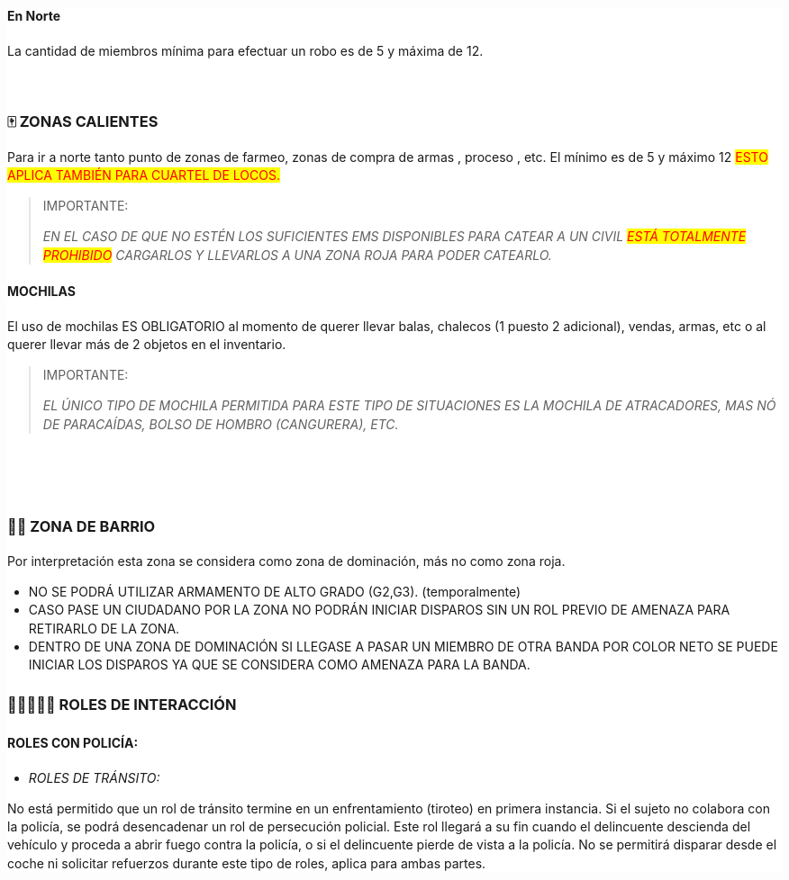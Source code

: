 #### En Norte

La cantidad de miembros mínima para efectuar un robo es de 5 y máxima de 12.

<figure><img src="../../.gitbook/assets/image (1) (1).png" alt=""><figcaption></figcaption></figure>

### 🀄 ZONAS CALIENTES

Para ir a norte tanto punto de zonas de farmeo, zonas de compra de armas , proceso , etc. El mínimo es de 5 y máximo 12 <mark style="color:red;">ESTO APLICA TAMBIÉN PARA CUARTEL DE LOCOS.</mark>

> IMPORTANTE:
>
> _EN EL CASO DE QUE NO ESTÉN LOS SUFICIENTES EMS DISPONIBLES PARA CATEAR A UN CIVIL <mark style="color:red;">ESTÁ TOTALMENTE PROHIBIDO</mark> CARGARLOS Y LLEVARLOS A UNA ZONA ROJA PARA PODER CATEARLO._

#### MOCHILAS

El uso de mochilas ES OBLIGATORIO al momento de querer llevar balas, chalecos (1 puesto 2 adicional), vendas, armas, etc o al querer llevar más de 2 objetos en el inventario.

> IMPORTANTE:
>
> _EL ÚNICO TIPO DE MOCHILA PERMITIDA PARA ESTE TIPO DE SITUACIONES ES LA MOCHILA DE ATRACADORES, MAS NÓ DE PARACAÍDAS, BOLSO DE HOMBRO (CANGURERA), ETC._

<div align="left">

<figure><img src="../../.gitbook/assets/image (4).png" alt="" width="375"><figcaption></figcaption></figure>

 

<figure><img src="../../.gitbook/assets/image (6).png" alt="" width="375"><figcaption></figcaption></figure>

</div>

### 🏴‍☠️ ZONA DE BARRIO

Por interpretación esta zona se considera como zona de dominación, más no como zona roja.

* NO SE PODRÁ UTILIZAR ARMAMENTO DE ALTO GRADO (G2,G3). (temporalmente)
* CASO PASE UN CIUDADANO POR LA ZONA NO PODRÁN INICIAR DISPAROS SIN UN ROL PREVIO DE AMENAZA PARA RETIRARLO DE LA ZONA.
* DENTRO DE UNA ZONA DE DOMINACIÓN SI LLEGASE A PASAR UN MIEMBRO DE OTRA BANDA POR COLOR NETO SE PUEDE INICIAR LOS DISPAROS YA QUE SE CONSIDERA COMO AMENAZA PARA LA BANDA.

### 🧑🏻‍🤝‍🧑🏼 ROLES DE INTERACCIÓN

#### ROLES CON POLICÍA:

* _ROLES DE TRÁNSITO:_

No está permitido que un rol de tránsito termine en un enfrentamiento (tiroteo) en primera instancia. Si el sujeto no colabora con la policía, se podrá desencadenar un rol de persecución policial. Este rol llegará a su fin cuando el delincuente descienda del vehículo y proceda a abrir fuego contra la policía, o si el delincuente pierde de vista a la policía. No se permitirá disparar desde el coche ni solicitar refuerzos durante este tipo de roles, aplica para ambas partes.

